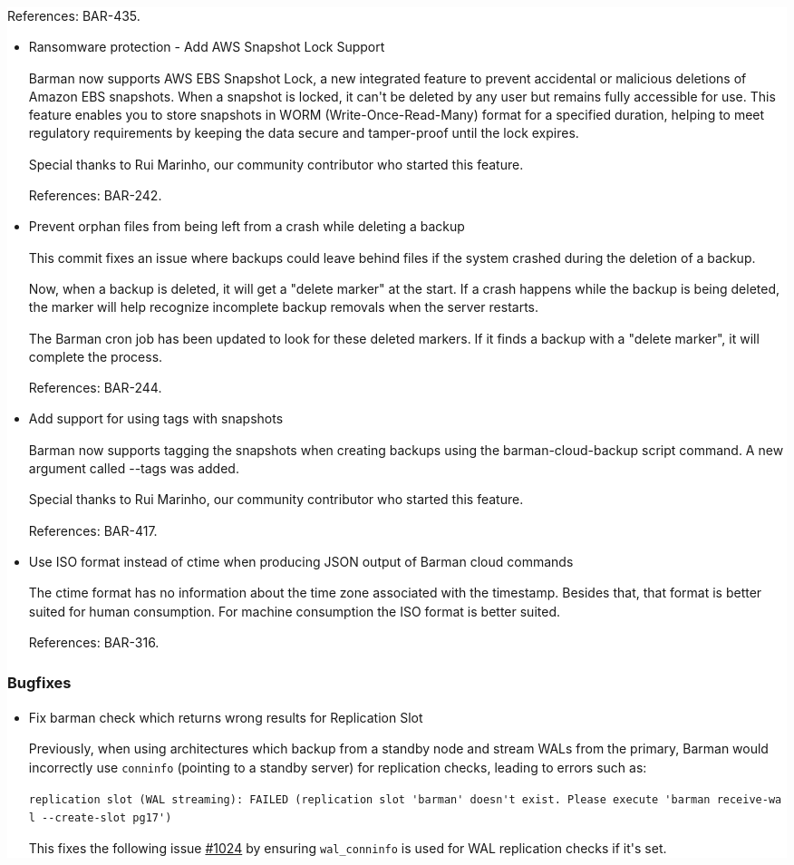   References: BAR-435.

- Ransomware protection - Add AWS Snapshot Lock Support

  Barman now supports AWS EBS Snapshot Lock, a new integrated feature to prevent
  accidental or malicious deletions of Amazon EBS snapshots. When a snapshot is
  locked, it can't be deleted by any user but remains fully accessible for use. This
  feature enables you to store snapshots in WORM (Write-Once-Read-Many) format for a
  specified duration, helping to meet regulatory requirements by keeping the data
  secure and tamper-proof until the lock expires.

  Special thanks to Rui Marinho, our community contributor who started this feature.

  References: BAR-242.

- Prevent orphan files from being left from a crash while deleting a backup

  This commit fixes an issue where backups could leave behind files if the system
  crashed during the deletion of a backup.

  Now, when a backup is deleted, it will get a "delete marker" at the start.
  If a crash happens while the backup is being deleted, the marker will help
  recognize incomplete backup removals when the server restarts.

  The Barman cron job has been updated to look for these deleted markers. If it finds
  a backup with a "delete marker", it will complete the process.

  References: BAR-244.

- Add support for using tags with snapshots

  Barman now supports tagging the snapshots when creating backups using the
  barman-cloud-backup script command. A new argument called --tags was added.

  Special thanks to Rui Marinho, our community contributor who started this feature.

  References: BAR-417.

- Use ISO format instead of ctime when producing JSON output of Barman cloud commands

  The ctime format has no information about the time zone associated with the timestamp.
  Besides that, that format is better suited for human consumption. For machine
  consumption the ISO format is better suited.

  References: BAR-316.

### Bugfixes

- Fix barman check which returns wrong results for Replication Slot

  Previously, when using architectures which backup from a standby node and stream WALs
  from the primary, Barman would incorrectly use `conninfo` (pointing to a standby server)
  for replication checks, leading to errors such as:

  `replication slot (WAL streaming): FAILED (replication slot 'barman' doesn't exist.
  Please execute 'barman receive-wal --create-slot pg17')`

  This fixes the following issue
  [#1024](https://github.com/EnterpriseDB/barman/issues/1024) by ensuring
  `wal_conninfo` is used for WAL replication checks if it's set.
